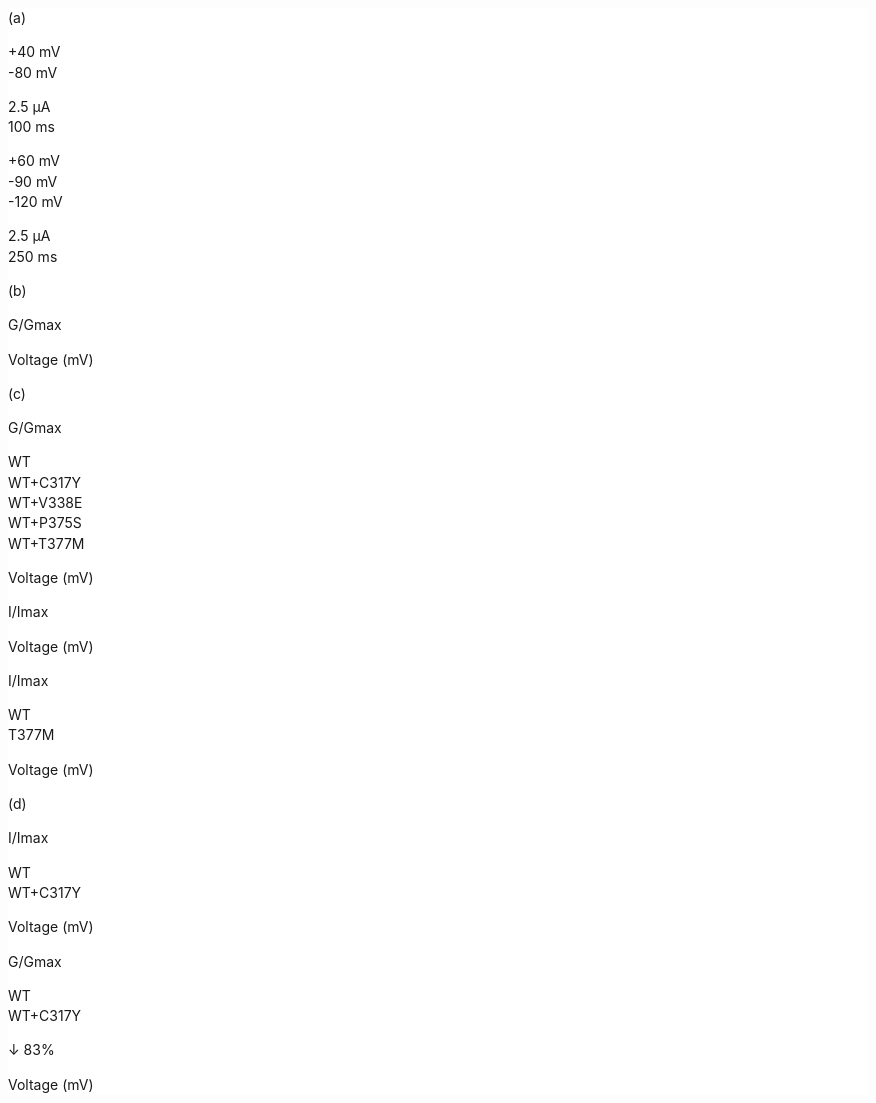 (a)

+40 mV  
-80 mV  

2.5 µA  
100 ms  

+60 mV  
-90 mV  
-120 mV  

2.5 µA  
250 ms  

(b)  

G/Gmax  

Voltage (mV)  

(c)  

G/Gmax  

WT  
WT+C317Y  
WT+V338E  
WT+P375S  
WT+T377M  

Voltage (mV)  

I/Imax  

Voltage (mV)  

I/Imax  

WT  
T377M  

Voltage (mV)  

(d)  

I/Imax  

WT  
WT+C317Y  

Voltage (mV)  

G/Gmax  

WT  
WT+C317Y  

↓ 83%  

Voltage (mV)  
